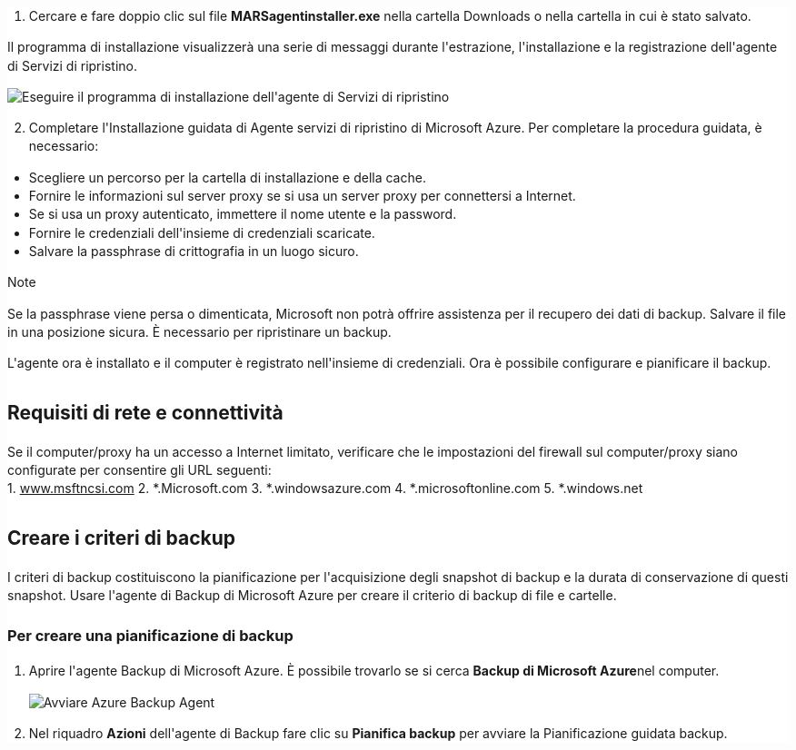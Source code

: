 1. Cercare e fare doppio clic sul file **MARSagentinstaller.exe** nella cartella Downloads o nella cartella in cui è stato salvato.

  Il programma di installazione visualizzerà una serie di messaggi durante l'estrazione, l'installazione e la registrazione dell'agente di Servizi di ripristino.

  ![Eseguire il programma di installazione dell'agente di Servizi di ripristino](./media/backup-try-azure-backup-in-10-mins/mars-installer-registration.png)

2. Completare l'Installazione guidata di Agente servizi di ripristino di Microsoft Azure. Per completare la procedura guidata, è necessario:

  * Scegliere un percorso per la cartella di installazione e della cache.
  * Fornire le informazioni sul server proxy se si usa un server proxy per connettersi a Internet.
  * Se si usa un proxy autenticato, immettere il nome utente e la password.
  * Fornire le credenziali dell'insieme di credenziali scaricate.
  * Salvare la passphrase di crittografia in un luogo sicuro.

  > [!NOTE]
  > Se la passphrase viene persa o dimenticata, Microsoft non potrà offrire assistenza per il recupero dei dati di backup. Salvare il file in una posizione sicura. È necessario per ripristinare un backup.
  >
  >

L'agente ora è installato e il computer è registrato nell'insieme di credenziali. Ora è possibile configurare e pianificare il backup.

## <a name="network-and-connectivity-requirements"></a>Requisiti di rete e connettività

Se il computer/proxy ha un accesso a Internet limitato, verificare che le impostazioni del firewall sul computer/proxy siano configurate per consentire gli URL seguenti: <br>
    1. www.msftncsi.com
    2. *.Microsoft.com
    3. *.windowsazure.com
    4. *.microsoftonline.com
    5. *.windows.net


## <a name="create-the-backup-policy"></a>Creare i criteri di backup
I criteri di backup costituiscono la pianificazione per l'acquisizione degli snapshot di backup e la durata di conservazione di questi snapshot. Usare l'agente di Backup di Microsoft Azure per creare il criterio di backup di file e cartelle.

### <a name="to-create-a-backup-schedule"></a>Per creare una pianificazione di backup
1. Aprire l'agente Backup di Microsoft Azure. È possibile trovarlo se si cerca **Backup di Microsoft Azure**nel computer.

    ![Avviare Azure Backup Agent](./media/backup-configure-vault/snap-in-search.png)
2. Nel riquadro **Azioni** dell'agente di Backup fare clic su **Pianifica backup** per avviare la Pianificazione guidata backup.
